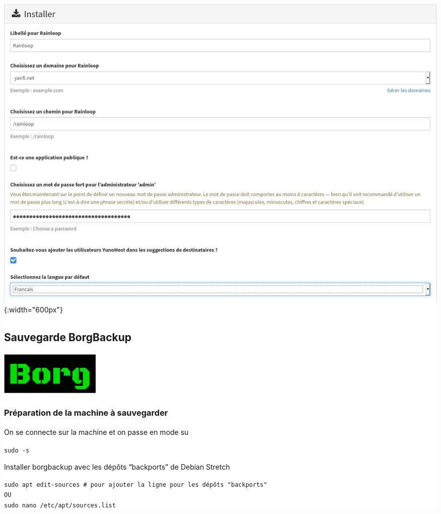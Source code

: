 ![](rainloop-yanfi01.png){:width="600px"}

## Sauvegarde BorgBackup

![](borg-logo.png)

### Préparation de la machine à sauvegarder

On se connecte sur la machine et on passe en mode su  

    sudo -s

Installer borgbackup avec les dépôts “backports” de Debian Stretch

    sudo apt edit-sources # pour ajouter la ligne pour les dépôts "backports"
    OU
    sudo nano /etc/apt/sources.list
